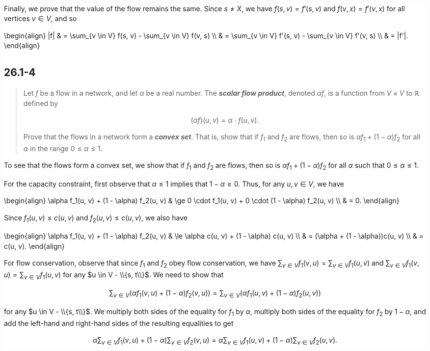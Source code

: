 Finally, we prove that the value of the flow remains the same. Since $s \ne X$, we have $f(s, v) = f'(s, v)$ and $f(v, x) = f'(v, x)$ for all vertices $v \in V$, and so

\begin{align}
|f| & = \sum_{v \in V} f(s, v) - \sum_{v \in V} f(v, s) \\\\
    & = \sum_{v \in V} f'(s, v) - \sum_{v \in V} f'(v, s) \\\\
    & = |f'|.
\end{align}

## 26.1-4

> Let $f$ be a flow in a network, and let $\alpha$ be a real number. The ***scalar flow product***, denoted $\alpha f$, is a function from $V \times V$ to $\mathbb{R}$ defined by
> 
> $$(\alpha f)(u, v) = \alpha \cdot f(u, v).$$
> 
> Prove that the flows in a network form a ***convex set***. That is, show that if $f_1$ and $f_2$ are flows, then so is $\alpha f_1 + (1 - \alpha) f_2$ for all $\alpha$ in the range $0 \le \alpha \le 1$.

To see that the flows form a convex set, we show that if $f_1$ and $f_2$ are flows, then so is $\alpha f_1 + (1 - \alpha) f_2$ for all $\alpha$ such that $0 \le \alpha \le 1$.

For the capacity constraint, first observe that $\alpha \le 1$ implies that $1 - \alpha \ge 0$. Thus, for any $u, v \in V$, we have

\begin{align}
\alpha f_1(u, v) + (1 - \alpha) f_2(u, v)
    & \ge 0 \cdot f_1(u, v) + 0 \cdot (1 - \alpha) f_2(u, v) \\\\
    & =   0.
\end{align}

Since $f_1(u, v) \le c(u, v)$ and $f_2(u, v) \le c(u, v)$, we also have

\begin{align}
\alpha f_1(u, v) + (1 - \alpha) f_2(u, v)
    & \le \alpha c(u, v) + (1 - \alpha) c(u, v) \\\\
    & =   (\alpha + (1 - \alpha))c(u, v) \\\\
    & =   c(u, v).
\end{align}

For flow conservation, observe that since $f_1$ and $f_2$ obey flow conservation, we have $\sum_{v \in V} f_1(v, u) = \sum_{v \in V} f_1(u, v)$ and $\sum_{v \in V} f_1(v, u) = \sum_{v \in V} f_1(u, v)$ for any $u \in V - \\{s, t\\}$. We need to show that

$$\sum_{v \in V} (\alpha f_1(v, u) + (1 - \alpha) f_2(v, u)) = \sum_{v \in V} (\alpha f_1(u, v) + (1 - \alpha) f_2(u, v))$$

for any $u \in V - \\{s, t\\}$. We multiply both sides of the equality for $f_1$ by $\alpha$, multiply both sides of the equality for $f_2$ by $1 - \alpha$, and add the left-hand and right-hand sides of the resulting equalities to get

$$\alpha \sum_{v \in V} f_1(v, u) + (1 - \alpha) \sum_{v \in V} f_2(v, u) = \alpha \sum_{v \in V} f_1(u, v) + (1 - \alpha) \sum_{v \in V} f_2(u, v).$$
